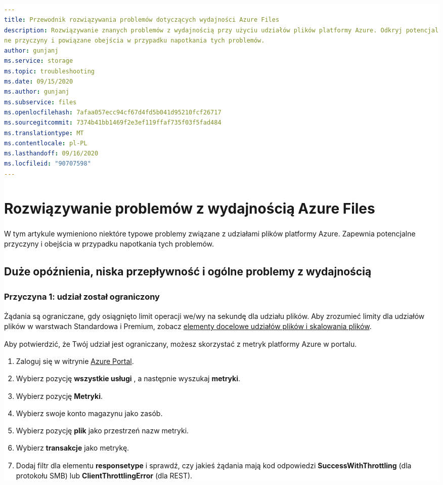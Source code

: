 ```yaml
---
title: Przewodnik rozwiązywania problemów dotyczących wydajności Azure Files
description: Rozwiązywanie znanych problemów z wydajnością przy użyciu udziałów plików platformy Azure. Odkryj potencjalne przyczyny i powiązane obejścia w przypadku napotkania tych problemów.
author: gunjanj
ms.service: storage
ms.topic: troubleshooting
ms.date: 09/15/2020
ms.author: gunjanj
ms.subservice: files
ms.openlocfilehash: 7afaa057ecc94cf67d4fd5b041d95210fcf26717
ms.sourcegitcommit: 7374b41bb1469f2e3ef119ffaf735f03f5fad484
ms.translationtype: MT
ms.contentlocale: pl-PL
ms.lasthandoff: 09/16/2020
ms.locfileid: "90707598"
---
```

# <a name="troubleshoot-azure-files-performance-issues"></a>Rozwiązywanie problemów z wydajnością Azure Files

W tym artykule wymieniono niektóre typowe problemy związane z udziałami plików platformy Azure. Zapewnia potencjalne przyczyny i obejścia w przypadku napotkania tych problemów.

## <a name="high-latency-low-throughput-and-general-performance-issues"></a>Duże opóźnienia, niska przepływność i ogólne problemy z wydajnością

### <a name="cause-1-share-was-throttled"></a>Przyczyna 1: udział został ograniczony

Żądania są ograniczane, gdy osiągnięto limit operacji we/wy na sekundę dla udziału plików. Aby zrozumieć limity dla udziałów plików w warstwach Standardowa i Premium, zobacz [elementy docelowe udziałów plików i skalowania plików](https://docs.microsoft.com/azure/storage/files/storage-files-scale-targets#file-share-and-file-scale-targets).

Aby potwierdzić, że Twój udział jest ograniczany, możesz skorzystać z metryk platformy Azure w portalu.

1. Zaloguj się w witrynie [Azure Portal](https://portal.azure.com).

1. Wybierz pozycję **wszystkie usługi** , a następnie wyszukaj **metryki**.

1. Wybierz pozycję **Metryki**.

1. Wybierz swoje konto magazynu jako zasób.

1. Wybierz pozycję **plik** jako przestrzeń nazw metryki.

1. Wybierz **transakcje** jako metrykę.

1. Dodaj filtr dla elementu **responsetype** i sprawdź, czy jakieś żądania mają kod odpowiedzi **SuccessWithThrottling** (dla protokołu SMB) lub **ClientThrottlingError** (dla REST).
